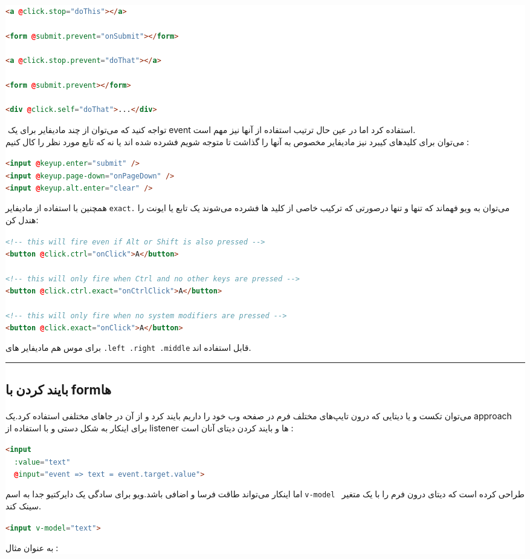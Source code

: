 ```html
<a @click.stop="doThis"></a>

<form @submit.prevent="onSubmit"></form>

<a @click.stop.prevent="doThat"></a>

<form @submit.prevent></form>

<div @click.self="doThat">...</div>
```
‍‍‍
تواجه کنید که می‌توان از چند مادیفایر برای یک event استفاده کرد اما در عین حال ترتیب استفاده از آنها نیز مهم است.
<br>
می‌توان برای کلیدهای کیبرد نیز مادیفایر مخصوص به آنها را گذاشت تا متوجه شویم فشرده شده اند یا نه که تابع مورد نظر را کال کنیم :

```html
<input @keyup.enter="submit" />
<input @keyup.page-down="onPageDown" />
<input @keyup.alt.enter="clear" />
```

همچنین با استفاده از مادیفایر <code>exact.</code>
می‌توان به ویو فهماند که تنها و تنها درصورتی که ترکیب خاصی از کلید ها فشرده می‌شوند یک تابع یا ایونت را هندل کن:


```html
<!-- this will fire even if Alt or Shift is also pressed -->
<button @click.ctrl="onClick">A</button>

<!-- this will only fire when Ctrl and no other keys are pressed -->
<button @click.ctrl.exact="onCtrlClick">A</button>

<!-- this will only fire when no system modifiers are pressed -->
<button @click.exact="onClick">A</button>
```
برای موس هم مادیفایر های 
<code>.left .right .middle</code>
قابل استفاده اند.
<hr>
<h2>بایند کردن با formها</h2>
می‌توان تکست و یا دیتایی که درون تایپ‌های مختلف فرم در صفحه وب خود را داریم بایند کرد و از آن در جاهای مختلفی استفاده کرد.یک approach برای اینکار به شکل دستی و با استفاده از listener ها و بایند کردن دیتای آنان است : 

```html
<input
  :value="text"
  @input="event => text = event.target.value">
```
اما اینکار می‌تواند طاقت فرسا و اضافی باشد.ویو برای سادگی یک دایرکتیو جدا به اسم <code>v-model
</code>
طراحی کرده است که دیتای درون فرم را با یک متغیر سینک کند.
```html
<input v-model="text">
```
به عنوان مثال :
